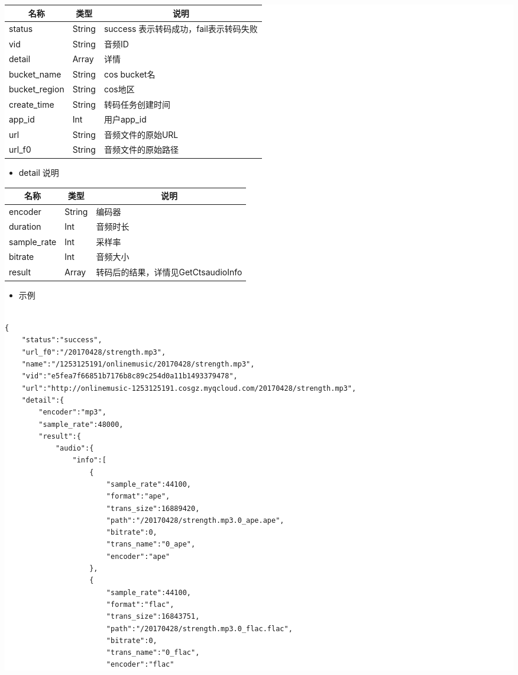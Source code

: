 | 名称            | 类型     | 说明                        |
| ------------- | ------ | ------------------------- |
| status        | String | success 表示转码成功，fail表示转码失败 |
| vid           | String | 音频ID                      |
| detail        | Array  | 详情                        |
| bucket_name   | String | cos bucket名               |
| bucket_region | String | cos地区                     |
| create_time   | String | 转码任务创建时间                  |
| app_id        | Int    | 用户app_id                  |
| url           | String | 音频文件的原始URL                |
| url_f0        | String | 音频文件的原始路径                 |



- detail 说明

| 名称          | 类型     | 说明                        |
| ----------- | ------ | ------------------------- |
| encoder     | String | 编码器                       |
| duration    | Int    | 音频时长                      |
| sample_rate | Int    | 采样率                       |
| bitrate     | Int    | 音频大小                      |
| result      | Array  | 转码后的结果，详情见GetCtsaudioInfo |

- 示例

```
    
{
    "status":"success",
    "url_f0":"/20170428/strength.mp3",
    "name":"/1253125191/onlinemusic/20170428/strength.mp3",
    "vid":"e5fea7f66851b7176b8c89c254d0a11b1493379478",
    "url":"http://onlinemusic-1253125191.cosgz.myqcloud.com/20170428/strength.mp3",
    "detail":{
        "encoder":"mp3",
        "sample_rate":48000,
        "result":{
            "audio":{
                "info":[
                    {
                        "sample_rate":44100,
                        "format":"ape",
                        "trans_size":16889420,
                        "path":"/20170428/strength.mp3.0_ape.ape",
                        "bitrate":0,
                        "trans_name":"0_ape",
                        "encoder":"ape"
                    },
                    {
                        "sample_rate":44100,
                        "format":"flac",
                        "trans_size":16843751,
                        "path":"/20170428/strength.mp3.0_flac.flac",
                        "bitrate":0,
                        "trans_name":"0_flac",
                        "encoder":"flac"
```